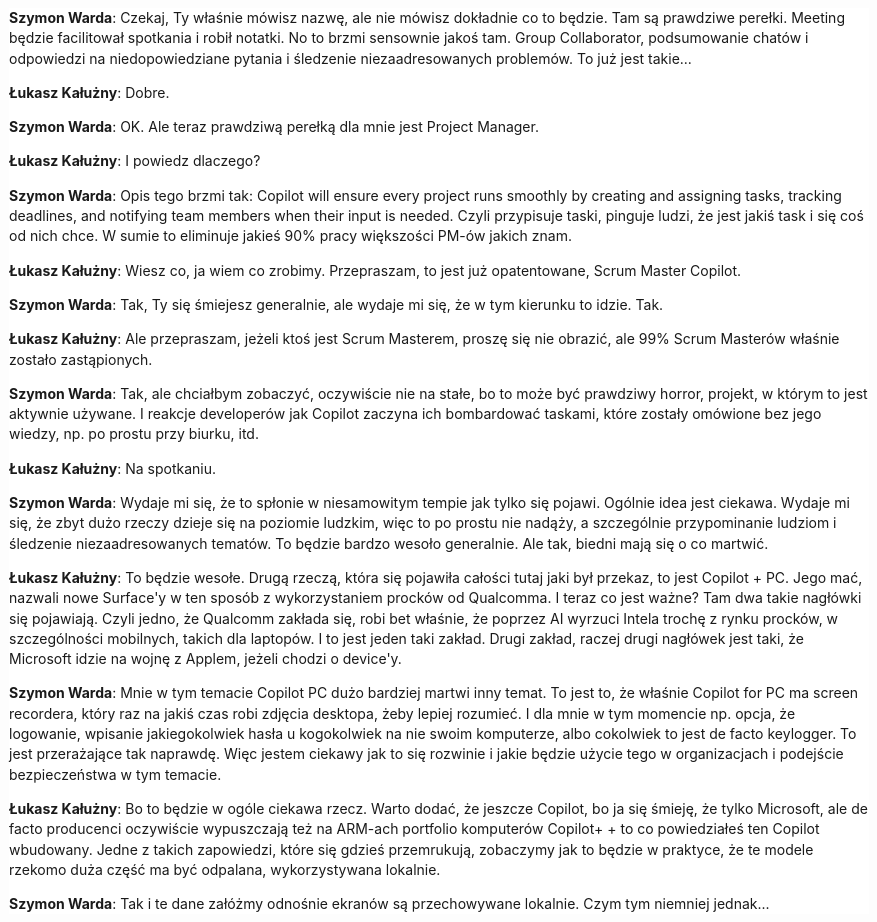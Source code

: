 **Szymon Warda**: Czekaj, Ty właśnie mówisz nazwę, ale nie mówisz dokładnie co to będzie. Tam są prawdziwe perełki. Meeting będzie facilitował spotkania i robił notatki. No to brzmi sensownie jakoś tam. Group Collaborator, podsumowanie chatów i odpowiedzi na niedopowiedziane pytania i śledzenie niezaadresowanych problemów. To już jest takie...

**Łukasz Kałużny**: Dobre.

**Szymon Warda**: OK. Ale teraz prawdziwą perełką dla mnie jest Project Manager.

**Łukasz Kałużny**: I powiedz dlaczego?

**Szymon Warda**: Opis tego brzmi tak: Copilot will ensure every project runs smoothly by creating and assigning tasks, tracking deadlines, and notifying team members when their input is needed. Czyli przypisuje taski, pinguje ludzi, że jest jakiś task i się coś od nich chce. W sumie to eliminuje jakieś 90% pracy większości PM-ów jakich znam.

**Łukasz Kałużny**: Wiesz co, ja wiem co zrobimy. Przepraszam, to jest już opatentowane, Scrum Master Copilot.

**Szymon Warda**: Tak, Ty się śmiejesz generalnie, ale wydaje mi się, że w tym kierunku to idzie. Tak.

**Łukasz Kałużny**: Ale przepraszam, jeżeli ktoś jest Scrum Masterem, proszę się nie obrazić, ale 99% Scrum Masterów właśnie zostało zastąpionych.

**Szymon Warda**: Tak, ale chciałbym zobaczyć, oczywiście nie na stałe, bo to może być prawdziwy horror, projekt, w którym to jest aktywnie używane. I reakcje developerów jak Copilot zaczyna ich bombardować taskami, które zostały omówione bez jego wiedzy, np. po prostu przy biurku, itd.

**Łukasz Kałużny**: Na spotkaniu.

**Szymon Warda**: Wydaje mi się, że to spłonie w niesamowitym tempie jak tylko się pojawi. Ogólnie idea jest ciekawa. Wydaje mi się, że zbyt dużo rzeczy dzieje się na poziomie ludzkim, więc to po prostu nie nadąży, a szczególnie przypominanie ludziom i śledzenie niezaadresowanych tematów. To będzie bardzo wesoło generalnie. Ale tak, biedni mają się o co martwić.

**Łukasz Kałużny**: To będzie wesołe. Drugą rzeczą, która się pojawiła całości tutaj jaki był przekaz, to jest Copilot + PC. Jego mać, nazwali nowe Surface'y w ten sposób z wykorzystaniem procków od Qualcomma. I teraz co jest ważne? Tam dwa takie nagłówki się pojawiają. Czyli jedno, że Qualcomm zakłada się, robi bet właśnie, że poprzez AI wyrzuci Intela trochę z rynku procków, w szczególności mobilnych, takich dla laptopów. I to jest jeden taki zakład. Drugi zakład, raczej drugi nagłówek jest taki, że Microsoft idzie na wojnę z Applem, jeżeli chodzi o device'y.

**Szymon Warda**: Mnie w tym temacie Copilot PC dużo bardziej martwi inny temat. To jest to, że właśnie Copilot for PC ma screen recordera, który raz na jakiś czas robi zdjęcia desktopa, żeby lepiej rozumieć. I dla mnie w tym momencie np. opcja, że logowanie, wpisanie jakiegokolwiek hasła u kogokolwiek na nie swoim komputerze, albo cokolwiek to jest de facto keylogger. To jest przerażające tak naprawdę. Więc jestem ciekawy jak to się rozwinie i jakie będzie użycie tego w organizacjach i podejście bezpieczeństwa w tym temacie.

**Łukasz Kałużny**: Bo to będzie w ogóle ciekawa rzecz. Warto dodać, że jeszcze Copilot, bo ja się śmieję, że tylko Microsoft, ale de facto producenci oczywiście wypuszczają też na ARM-ach portfolio komputerów Copilot+ + to co powiedziałeś ten Copilot wbudowany. Jedne z takich zapowiedzi, które się gdzieś przemrukują, zobaczymy jak to będzie w praktyce, że te modele rzekomo duża część ma być odpalana, wykorzystywana lokalnie.

**Szymon Warda**: Tak i te dane załóżmy odnośnie ekranów są przechowywane lokalnie. Czym tym niemniej jednak...
